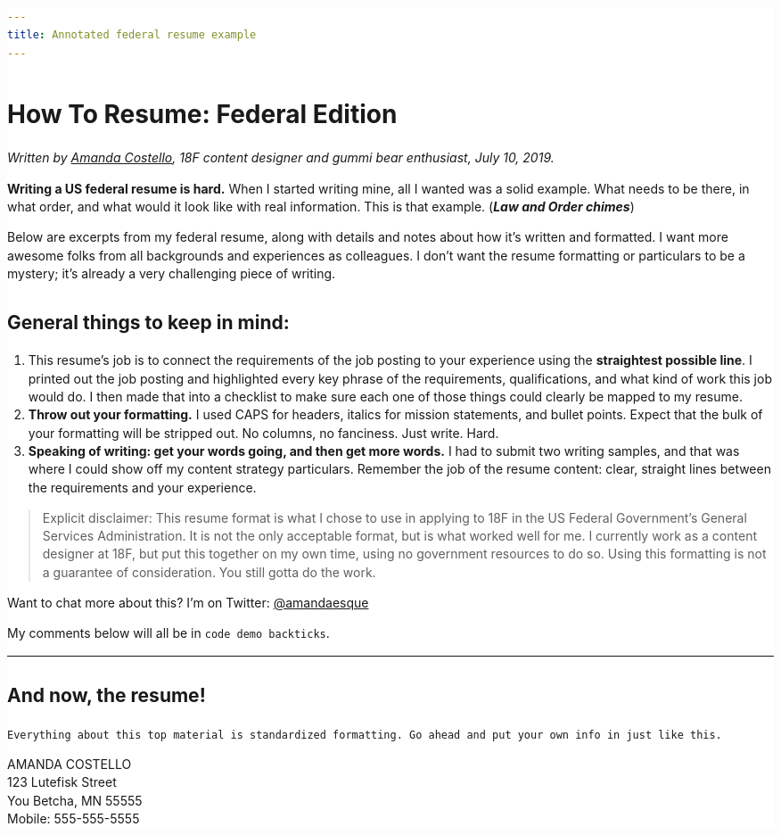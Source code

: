 ```yaml
---
title: Annotated federal resume example
---
```

# How To Resume: Federal Edition

_Written by [Amanda Costello](https://github.com/amandacostello), 18F content designer and gummi bear enthusiast, July 10, 2019._

**Writing a US federal resume is hard.** When I started writing mine, all I wanted was a solid example. What needs to be there, in what order, and what would it look like with real information. This is that example. (***Law and Order chimes***)

Below are excerpts from my federal resume, along with details and notes about how it’s written and formatted. I want more awesome folks from all backgrounds and experiences as colleagues. I don’t want the resume formatting or particulars to be a mystery; it’s already a very challenging piece of writing.

## General things to keep in mind:
1. This resume’s job is to connect the requirements of the job posting to your experience using the **straightest possible line**. I printed out the job posting and highlighted every key phrase of the requirements, qualifications, and what kind of work this job would do. I then made that into a checklist to make sure each one of those things could clearly be mapped to my resume. 
2. **Throw out your formatting.** I used CAPS for headers, italics for mission statements, and bullet points. Expect that the bulk of your formatting will be stripped out. No columns, no fanciness. Just write. Hard. 
3. **Speaking of writing: get your words going, and then get more words.** I had to submit two writing samples, and that was where I could show off my content strategy particulars. Remember the job of the resume content: clear, straight lines between the requirements and your experience.

> Explicit disclaimer: This resume format is what I chose to use in applying to 18F in the US Federal Government’s General Services Administration. It is not the only acceptable format, but is what worked well for me. I currently work as a content designer at 18F, but put this together on my own time, using no government resources to do so. Using this formatting is not a guarantee of consideration. You still gotta do the work. 

Want to chat more about this? I’m on Twitter: [@amandaesque](https://www.twitter.com/amandaesque)

My comments below will all be in `code demo backticks`. 

--------

## And now, the resume!

`Everything about this top material is standardized formatting. Go ahead and put your own info in just like this. `

AMANDA COSTELLO  
123 Lutefisk Street  
You Betcha, MN 55555  
Mobile: 555-555-5555  
